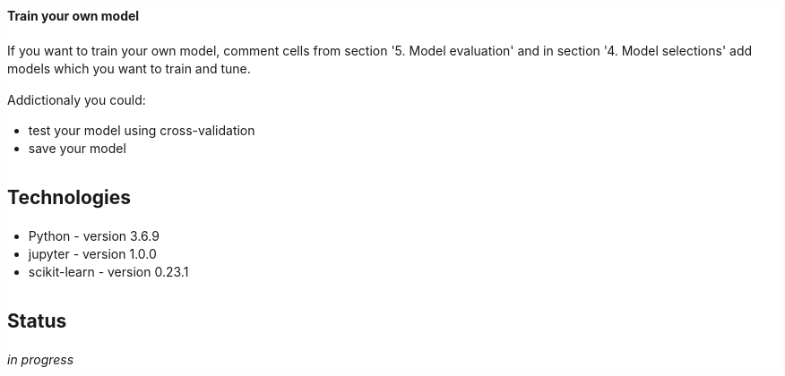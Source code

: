 #### Train your own model
If you want to train your own model, comment cells from section '5. Model evaluation' and in section '4. Model selections' add models which you want to train  and tune.

Addictionaly you could:
- test your model using cross-validation
- save your model

## Technologies
* Python - version 3.6.9
* jupyter - version 1.0.0
* scikit-learn - version 0.23.1





## Status
_in progress_

